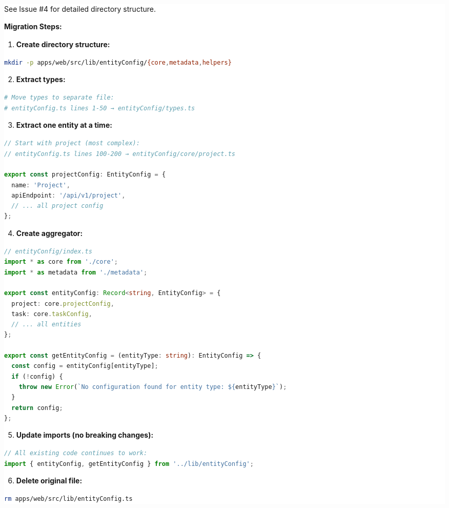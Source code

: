 See Issue #4 for detailed directory structure.

**Migration Steps:**

1. **Create directory structure:**
```bash
mkdir -p apps/web/src/lib/entityConfig/{core,metadata,helpers}
```

2. **Extract types:**
```bash
# Move types to separate file:
# entityConfig.ts lines 1-50 → entityConfig/types.ts
```

3. **Extract one entity at a time:**
```typescript
// Start with project (most complex):
// entityConfig.ts lines 100-200 → entityConfig/core/project.ts

export const projectConfig: EntityConfig = {
  name: 'Project',
  apiEndpoint: '/api/v1/project',
  // ... all project config
};
```

4. **Create aggregator:**
```typescript
// entityConfig/index.ts
import * as core from './core';
import * as metadata from './metadata';

export const entityConfig: Record<string, EntityConfig> = {
  project: core.projectConfig,
  task: core.taskConfig,
  // ... all entities
};

export const getEntityConfig = (entityType: string): EntityConfig => {
  const config = entityConfig[entityType];
  if (!config) {
    throw new Error(`No configuration found for entity type: ${entityType}`);
  }
  return config;
};
```

5. **Update imports (no breaking changes):**
```typescript
// All existing code continues to work:
import { entityConfig, getEntityConfig } from '../lib/entityConfig';
```

6. **Delete original file:**
```bash
rm apps/web/src/lib/entityConfig.ts
```
